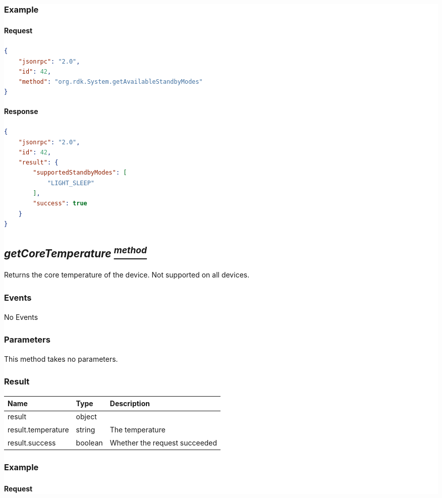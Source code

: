 ### Example

#### Request

```json
{
    "jsonrpc": "2.0",
    "id": 42,
    "method": "org.rdk.System.getAvailableStandbyModes"
}
```

#### Response

```json
{
    "jsonrpc": "2.0",
    "id": 42,
    "result": {
        "supportedStandbyModes": [
            "LIGHT_SLEEP"
        ],
        "success": true
    }
}
```

<a name="method.getCoreTemperature"></a>
## *getCoreTemperature [<sup>method</sup>](#head.Methods)*

Returns the core temperature of the device. Not supported on all devices.

### Events

No Events

### Parameters

This method takes no parameters.

### Result

| Name | Type | Description |
| :-------- | :-------- | :-------- |
| result | object |  |
| result.temperature | string | The temperature |
| result.success | boolean | Whether the request succeeded |

### Example

#### Request
